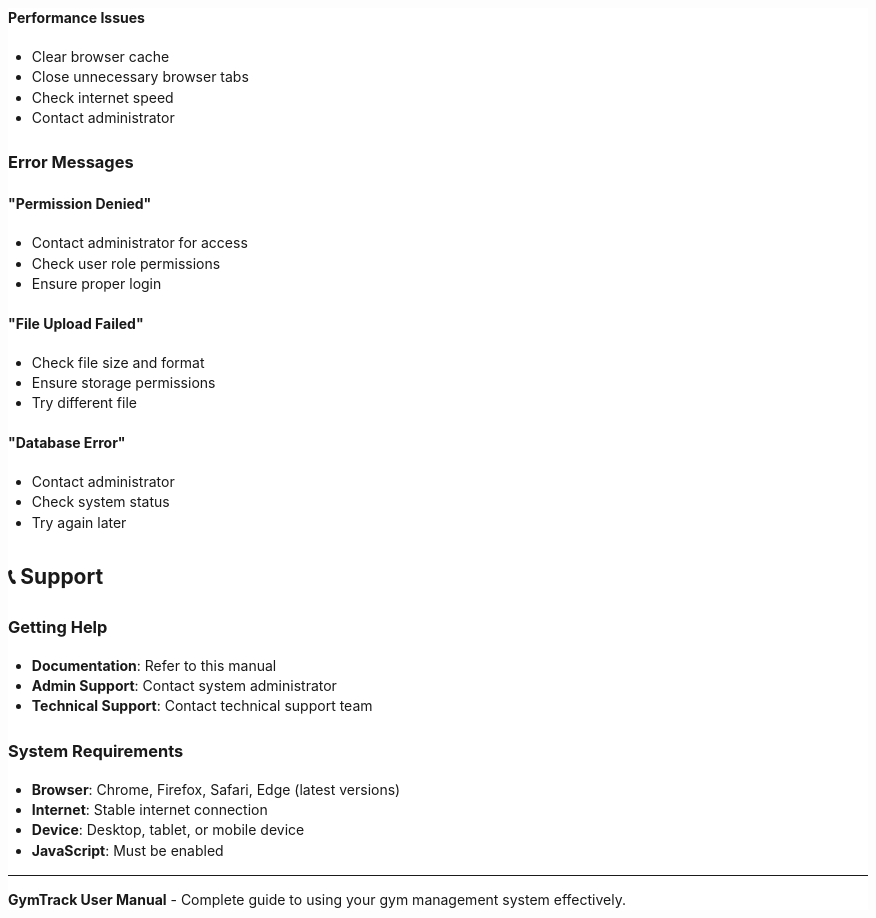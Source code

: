 #### Performance Issues
- Clear browser cache
- Close unnecessary browser tabs
- Check internet speed
- Contact administrator

### Error Messages

#### "Permission Denied"
- Contact administrator for access
- Check user role permissions
- Ensure proper login

#### "File Upload Failed"
- Check file size and format
- Ensure storage permissions
- Try different file

#### "Database Error"
- Contact administrator
- Check system status
- Try again later

## 📞 Support

### Getting Help
- **Documentation**: Refer to this manual
- **Admin Support**: Contact system administrator
- **Technical Support**: Contact technical support team

### System Requirements
- **Browser**: Chrome, Firefox, Safari, Edge (latest versions)
- **Internet**: Stable internet connection
- **Device**: Desktop, tablet, or mobile device
- **JavaScript**: Must be enabled

---

**GymTrack User Manual** - Complete guide to using your gym management system effectively.
